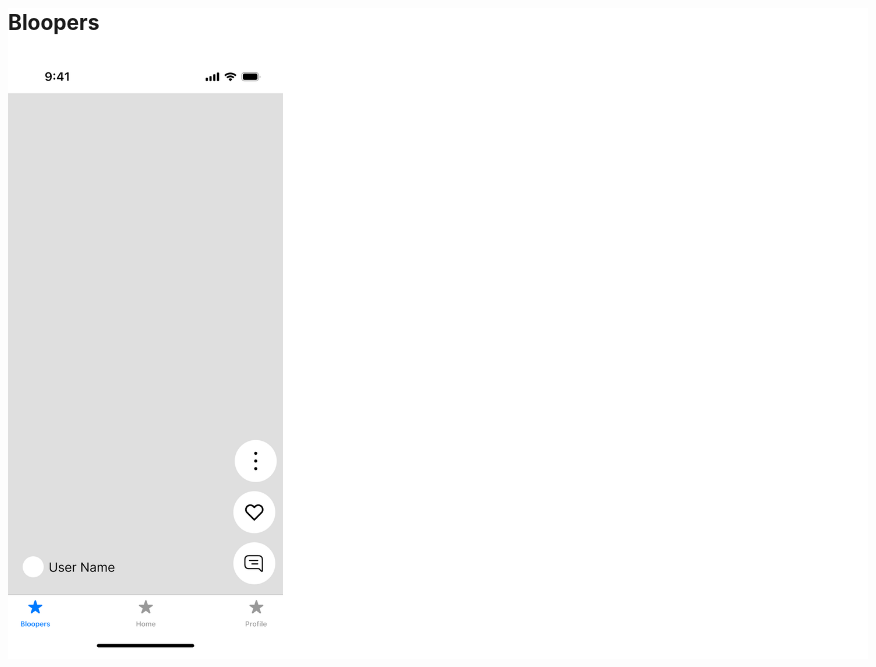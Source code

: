 ## Bloopers

<p text-align="center">
    <img src="../UI/5_Bloopers_Nodescription.png" width="32%"/>